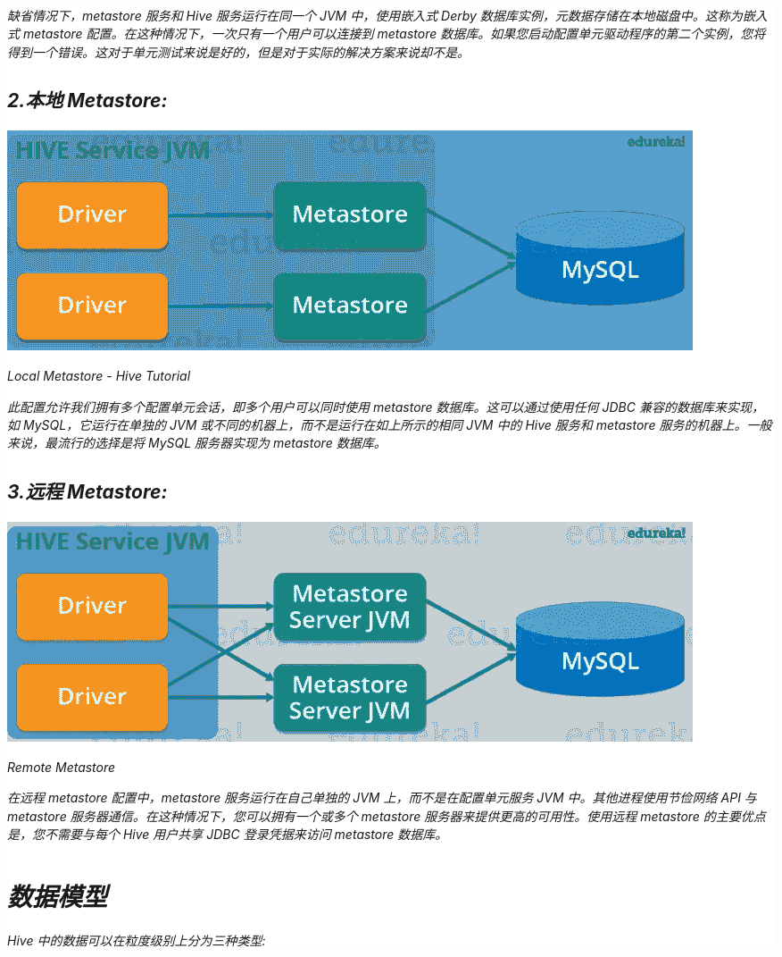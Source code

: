 *缺省情况下，metastore 服务和 Hive 服务运行在同一个 JVM 中，使用嵌入式 Derby 数据库实例，元数据存储在本地磁盘中。这称为嵌入式 metastore 配置。在这种情况下，一次只有一个用户可以连接到 metastore 数据库。如果您启动配置单元驱动程序的第二个实例，您将得到一个错误。这对于单元测试来说是好的，但是对于实际的解决方案来说却不是。*

## *2.本地 Metastore:*

*![](img/0c38e3fd4f702fe0660facfbce5a191d.png)*

*Local Metastore - Hive Tutorial*

*此配置允许我们拥有多个配置单元会话，即多个用户可以同时使用 metastore 数据库。这可以通过使用任何 JDBC 兼容的数据库来实现，如 MySQL，它运行在单独的 JVM 或不同的机器上，而不是运行在如上所示的相同 JVM 中的 Hive 服务和 metastore 服务的机器上。一般来说，最流行的选择是将 MySQL 服务器实现为 metastore 数据库。*

## *3.远程 Metastore:*

*![](img/bd3d523250c58ed4aba7edb3f78a9afb.png)*

*Remote Metastore*

*在远程 metastore 配置中，metastore 服务运行在自己单独的 JVM 上，而不是在配置单元服务 JVM 中。其他进程使用节俭网络 API 与 metastore 服务器通信。在这种情况下，您可以拥有一个或多个 metastore 服务器来提供更高的可用性。使用远程 metastore 的主要优点是，您不需要与每个 Hive 用户共享 JDBC 登录凭据来访问 metastore 数据库。*

# *数据模型*

*Hive 中的数据可以在粒度级别上分为三种类型:*
